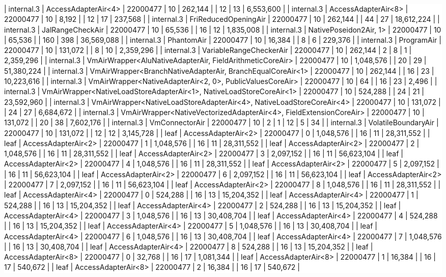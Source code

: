 | internal.3 | AccessAdapterAir<4> | 22000477 | 10 | 262,144 |  | 12 | 13 | 6,553,600 | 
| internal.3 | AccessAdapterAir<8> | 22000477 | 10 | 8,192 |  | 12 | 17 | 237,568 | 
| internal.3 | FriReducedOpeningAir | 22000477 | 10 | 262,144 |  | 44 | 27 | 18,612,224 | 
| internal.3 | JalRangeCheckAir | 22000477 | 10 | 65,536 |  | 16 | 12 | 1,835,008 | 
| internal.3 | NativePoseidon2Air<BabyBearParameters>, 1> | 22000477 | 10 | 65,536 |  | 160 | 398 | 36,569,088 | 
| internal.3 | PhantomAir | 22000477 | 10 | 16,384 |  | 8 | 6 | 229,376 | 
| internal.3 | ProgramAir | 22000477 | 10 | 131,072 |  | 8 | 10 | 2,359,296 | 
| internal.3 | VariableRangeCheckerAir | 22000477 | 10 | 262,144 | 2 | 8 | 1 | 2,359,296 | 
| internal.3 | VmAirWrapper<AluNativeAdapterAir, FieldArithmeticCoreAir> | 22000477 | 10 | 1,048,576 |  | 20 | 29 | 51,380,224 | 
| internal.3 | VmAirWrapper<BranchNativeAdapterAir, BranchEqualCoreAir<1> | 22000477 | 10 | 262,144 |  | 16 | 23 | 10,223,616 | 
| internal.3 | VmAirWrapper<NativeAdapterAir<2, 0>, PublicValuesCoreAir> | 22000477 | 10 | 64 |  | 16 | 23 | 2,496 | 
| internal.3 | VmAirWrapper<NativeLoadStoreAdapterAir<1>, NativeLoadStoreCoreAir<1> | 22000477 | 10 | 524,288 |  | 24 | 21 | 23,592,960 | 
| internal.3 | VmAirWrapper<NativeLoadStoreAdapterAir<4>, NativeLoadStoreCoreAir<4> | 22000477 | 10 | 131,072 |  | 24 | 27 | 6,684,672 | 
| internal.3 | VmAirWrapper<NativeVectorizedAdapterAir<4>, FieldExtensionCoreAir> | 22000477 | 10 | 131,072 |  | 20 | 38 | 7,602,176 | 
| internal.3 | VmConnectorAir | 22000477 | 10 | 2 | 1 | 12 | 5 | 34 | 
| internal.3 | VolatileBoundaryAir | 22000477 | 10 | 131,072 |  | 12 | 12 | 3,145,728 | 
| leaf | AccessAdapterAir<2> | 22000477 | 0 | 1,048,576 |  | 16 | 11 | 28,311,552 | 
| leaf | AccessAdapterAir<2> | 22000477 | 1 | 1,048,576 |  | 16 | 11 | 28,311,552 | 
| leaf | AccessAdapterAir<2> | 22000477 | 2 | 1,048,576 |  | 16 | 11 | 28,311,552 | 
| leaf | AccessAdapterAir<2> | 22000477 | 3 | 2,097,152 |  | 16 | 11 | 56,623,104 | 
| leaf | AccessAdapterAir<2> | 22000477 | 4 | 1,048,576 |  | 16 | 11 | 28,311,552 | 
| leaf | AccessAdapterAir<2> | 22000477 | 5 | 2,097,152 |  | 16 | 11 | 56,623,104 | 
| leaf | AccessAdapterAir<2> | 22000477 | 6 | 2,097,152 |  | 16 | 11 | 56,623,104 | 
| leaf | AccessAdapterAir<2> | 22000477 | 7 | 2,097,152 |  | 16 | 11 | 56,623,104 | 
| leaf | AccessAdapterAir<2> | 22000477 | 8 | 1,048,576 |  | 16 | 11 | 28,311,552 | 
| leaf | AccessAdapterAir<4> | 22000477 | 0 | 524,288 |  | 16 | 13 | 15,204,352 | 
| leaf | AccessAdapterAir<4> | 22000477 | 1 | 524,288 |  | 16 | 13 | 15,204,352 | 
| leaf | AccessAdapterAir<4> | 22000477 | 2 | 524,288 |  | 16 | 13 | 15,204,352 | 
| leaf | AccessAdapterAir<4> | 22000477 | 3 | 1,048,576 |  | 16 | 13 | 30,408,704 | 
| leaf | AccessAdapterAir<4> | 22000477 | 4 | 524,288 |  | 16 | 13 | 15,204,352 | 
| leaf | AccessAdapterAir<4> | 22000477 | 5 | 1,048,576 |  | 16 | 13 | 30,408,704 | 
| leaf | AccessAdapterAir<4> | 22000477 | 6 | 1,048,576 |  | 16 | 13 | 30,408,704 | 
| leaf | AccessAdapterAir<4> | 22000477 | 7 | 1,048,576 |  | 16 | 13 | 30,408,704 | 
| leaf | AccessAdapterAir<4> | 22000477 | 8 | 524,288 |  | 16 | 13 | 15,204,352 | 
| leaf | AccessAdapterAir<8> | 22000477 | 0 | 32,768 |  | 16 | 17 | 1,081,344 | 
| leaf | AccessAdapterAir<8> | 22000477 | 1 | 16,384 |  | 16 | 17 | 540,672 | 
| leaf | AccessAdapterAir<8> | 22000477 | 2 | 16,384 |  | 16 | 17 | 540,672 | 